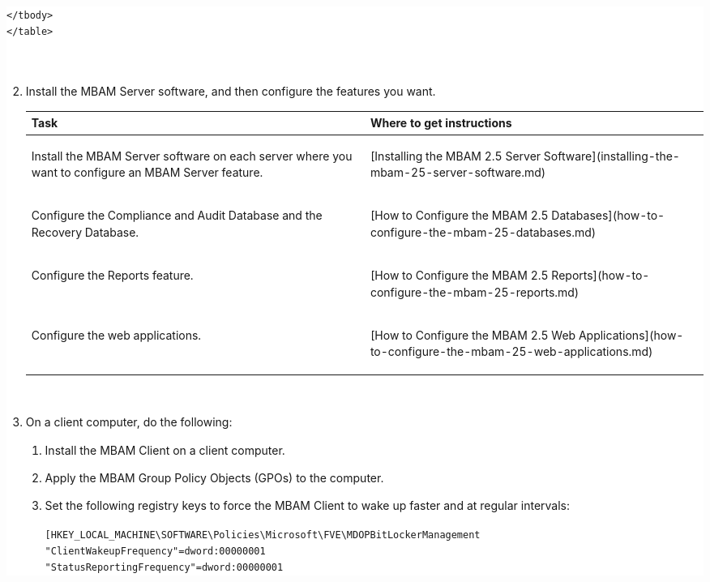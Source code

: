     </tbody>
    </table>

     

2.  Install the MBAM Server software, and then configure the features you want.

    <table>
    <colgroup>
    <col width="50%" />
    <col width="50%" />
    </colgroup>
    <thead>
    <tr class="header">
    <th align="left">Task</th>
    <th align="left">Where to get instructions</th>
    </tr>
    </thead>
    <tbody>
    <tr class="odd">
    <td align="left"><p>Install the MBAM Server software on each server where you want to configure an MBAM Server feature.</p></td>
    <td align="left"><p>[Installing the MBAM 2.5 Server Software](installing-the-mbam-25-server-software.md)</p></td>
    </tr>
    <tr class="even">
    <td align="left"><p>Configure the Compliance and Audit Database and the Recovery Database.</p></td>
    <td align="left"><p>[How to Configure the MBAM 2.5 Databases](how-to-configure-the-mbam-25-databases.md)</p></td>
    </tr>
    <tr class="odd">
    <td align="left"><p>Configure the Reports feature.</p></td>
    <td align="left"><p>[How to Configure the MBAM 2.5 Reports](how-to-configure-the-mbam-25-reports.md)</p></td>
    </tr>
    <tr class="even">
    <td align="left"><p>Configure the web applications.</p></td>
    <td align="left"><p>[How to Configure the MBAM 2.5 Web Applications](how-to-configure-the-mbam-25-web-applications.md)</p></td>
    </tr>
    </tbody>
    </table>

     

3.  On a client computer, do the following:

    1.  Install the MBAM Client on a client computer.

    2.  Apply the MBAM Group Policy Objects (GPOs) to the computer.

    3.  Set the following registry keys to force the MBAM Client to wake up faster and at regular intervals:

        ``` syntax
        [HKEY_LOCAL_MACHINE\SOFTWARE\Policies\Microsoft\FVE\MDOPBitLockerManagement
        "ClientWakeupFrequency"=dword:00000001
        "StatusReportingFrequency"=dword:00000001
        ```
